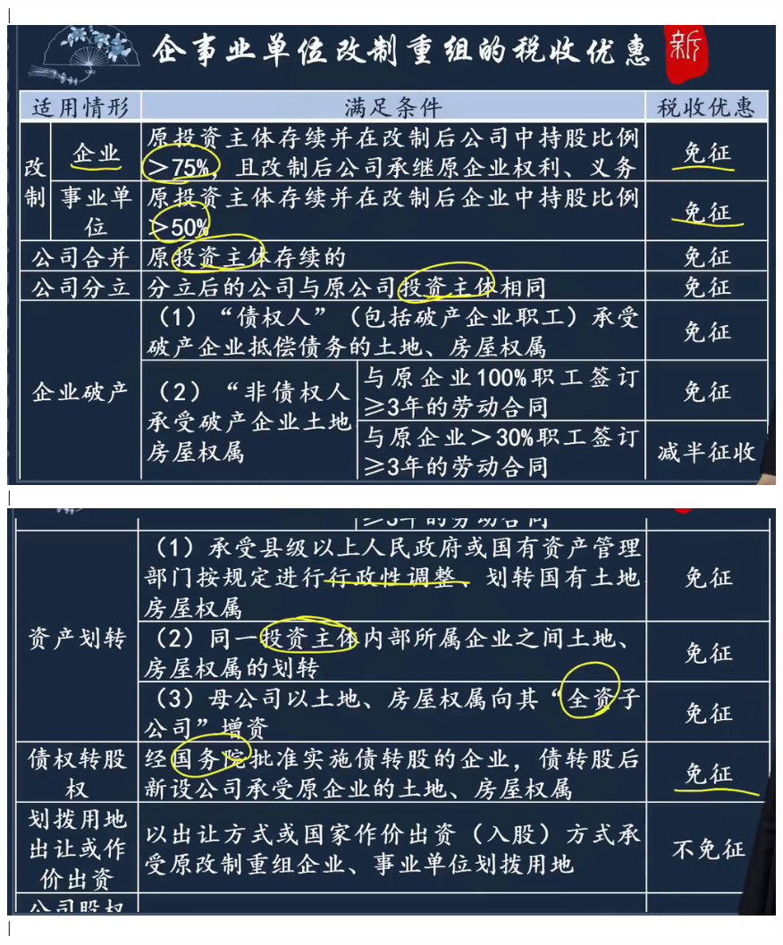 | ![](./初级经济法基础_6财产和行为税.assets/Snipaste_2022-11-15_15-48-49.jpg) | ![](./初级经济法基础_6财产和行为税.assets/Snipaste_2022-11-15_15-50-37.jpg) |